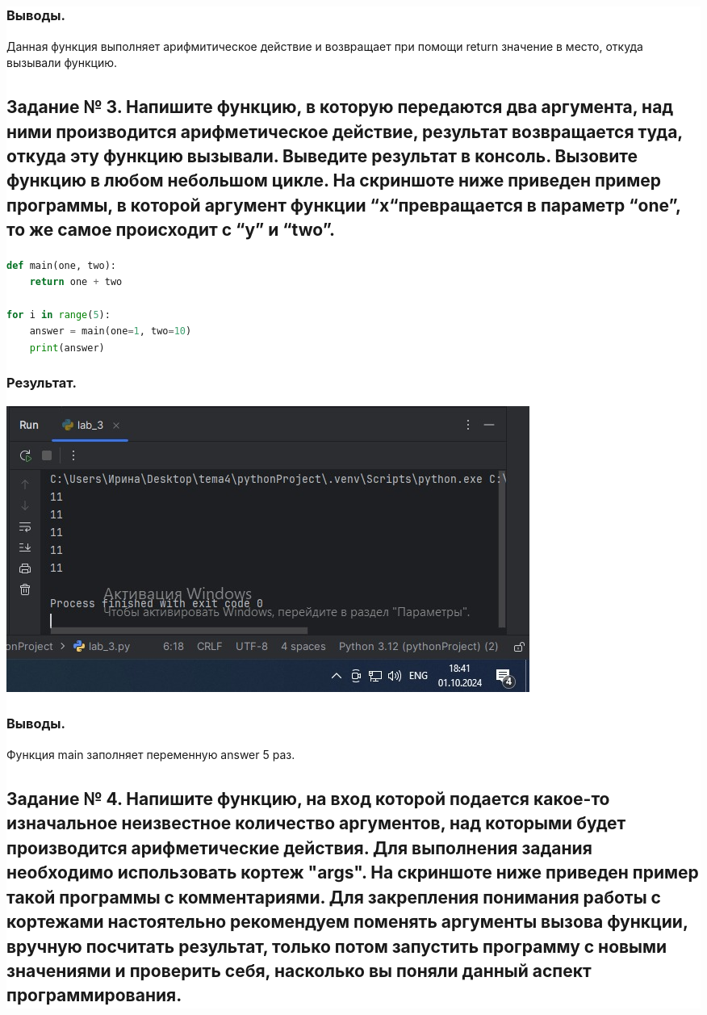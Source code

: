 ### Выводы.
Данная функция выполняет арифмитическое действие и возвращает при помощи return значение в место, откуда вызывали функцию.

## Задание № 3. Напишите функцию, в которую передаются два аргумента, над ними производится арифметическое действие, результат возвращается туда, откуда эту функцию вызывали. Выведите результат в консоль. Вызовите функцию в любом небольшом цикле. На скриншоте ниже приведен пример программы, в которой аргумент функции “x“превращается в параметр “one”, то же самое происходит с “y” и “two”.

```python
def main(one, two):
    return one + two

for i in range(5):
    answer = main(one=1, two=10)
    print(answer)
```

### Результат.
![Результат](pic/lab3.jpg)

### Выводы.
Функция main заполняет переменную answer 5 раз.

## Задание № 4. Напишите функцию, на вход которой подается какое-то изначальное неизвестное количество аргументов, над которыми будет производится арифметические действия. Для выполнения задания необходимо использовать кортеж "args". На скриншоте ниже приведен пример такой программы с комментариями. Для закрепления понимания работы с кортежами настоятельно рекомендуем поменять аргументы вызова функции, вручную посчитать результат, только потом запустить программу с новыми значениями и проверить себя, насколько вы поняли данный аспект программирования.
